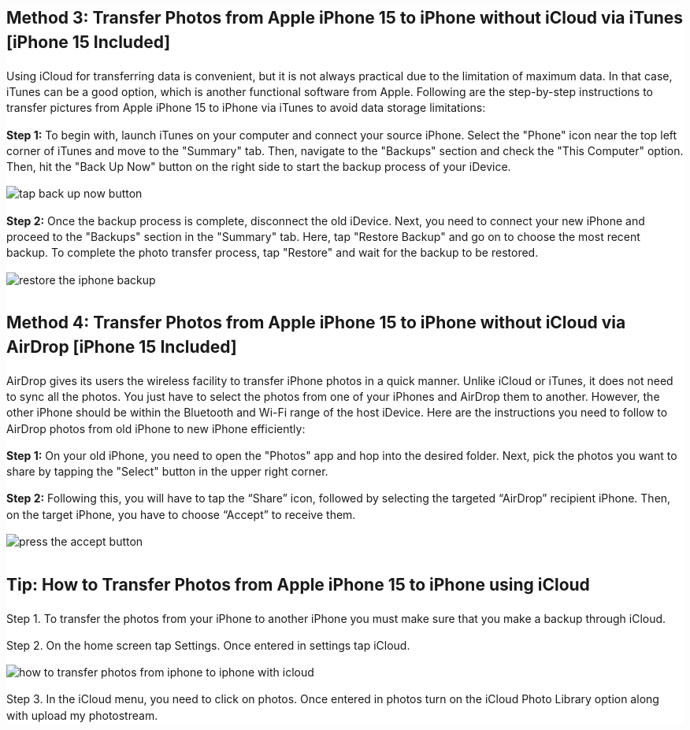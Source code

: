 ## Method 3: Transfer Photos from Apple iPhone 15 to iPhone without iCloud via iTunes \[iPhone 15 Included\]

Using iCloud for transferring data is convenient, but it is not always practical due to the limitation of maximum data. In that case, iTunes can be a good option, which is another functional software from Apple. Following are the step-by-step instructions to transfer pictures from Apple iPhone 15 to iPhone via iTunes to avoid data storage limitations:

**Step 1:** To begin with, launch iTunes on your computer and connect your source iPhone. Select the "Phone" icon near the top left corner of iTunes and move to the "Summary" tab. Then, navigate to the "Backups" section and check the "This Computer" option. Then, hit the "Back Up Now" button on the right side to start the backup process of your iDevice.

![tap back up now button](https://images.wondershare.com/drfone/article/2023/11/transfer-photos-from-iphone-to-iphone-4.jpg)

**Step 2:** Once the backup process is complete, disconnect the old iDevice. Next, you need to connect your new iPhone and proceed to the "Backups" section in the "Summary" tab. Here, tap "Restore Backup" and go on to choose the most recent backup. To complete the photo transfer process, tap "Restore" and wait for the backup to be restored.

![restore the iphone backup](https://images.wondershare.com/drfone/article/2023/11/transfer-photos-from-iphone-to-iphone-5.jpg)

## Method 4: Transfer Photos from Apple iPhone 15 to iPhone without iCloud via AirDrop \[iPhone 15 Included\]

AirDrop gives its users the wireless facility to transfer iPhone photos in a quick manner. Unlike iCloud or iTunes, it does not need to sync all the photos. You just have to select the photos from one of your iPhones and AirDrop them to another. However, the other iPhone should be within the Bluetooth and Wi-Fi range of the host iDevice. Here are the instructions you need to follow to AirDrop photos from old iPhone to new iPhone efficiently:

**Step 1:** On your old iPhone, you need to open the "Photos" app and hop into the desired folder. Next, pick the photos you want to share by tapping the "Select" button in the upper right corner.

**Step 2:** Following this, you will have to tap the “Share” icon, followed by selecting the targeted “AirDrop” recipient iPhone. Then, on the target iPhone, you have to choose “Accept” to receive them.

![press the accept button](https://images.wondershare.com/drfone/article/2023/11/transfer-photos-from-iphone-to-iphone-6.jpg)

## Tip: How to Transfer Photos from Apple iPhone 15 to iPhone using iCloud

Step 1. To transfer the photos from your iPhone to another iPhone you must make sure that you make a backup through iCloud.

Step 2. On the home screen tap Settings. Once entered in settings tap iCloud.

![how to transfer photos from iphone to iphone with icloud](https://images.wondershare.com/drfone/others/transfer-photos-from-iphone-to-iphone-with-icloud.jpg)

Step 3. In the iCloud menu, you need to click on photos. Once entered in photos turn on the iCloud Photo Library option along with upload my photostream.
